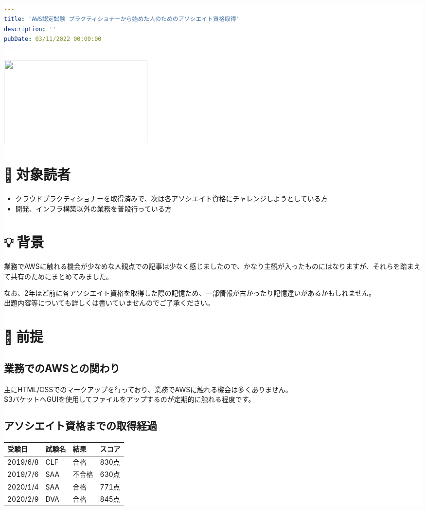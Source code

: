 ```yaml
---
title: 'AWS認定試験 プラクティショナーから始めた人のためのアソシエイト資格取得'
description: ''
pubDate: 03/11/2022 00:00:00
---
```


<p><span itemscope itemtype="http://schema.org/Photograph"><img src="/images/hatena/20200105065609.png" width="295" height="171" loading="lazy" title="" class="hatena-fotolife" itemprop="image"></span></p>

<h1 id="-対象読者">🔰 対象読者</h1>

<ul>
<li>クラウドプラクティショナーを取得済みで、次は各アソシエイト資格にチャレンジしようとしている方</li>
<li>開発、インフラ構築以外の業務を普段行っている方</li>
</ul>

<h1 id="-背景">💡 背景</h1>

<p>業務でAWSに触れる機会が少なめな人観点での記事は少なく感じましたので、かなり主観が入ったものにはなりますが、それらを踏まえて共有のためにまとめてみました。</p>

<p>なお、2年ほど前に各アソシエイト資格を取得した際の記憶ため、一部情報が古かったり記憶違いがあるかもしれません。<br />
出題内容等についても詳しくは書いていませんのでご了承ください。</p>

<h1 id="-前提">🐥 前提</h1>

<h2 id="業務でのAWSとの関わり">業務でのAWSとの関わり</h2>

<p>主にHTML/CSSでのマークアップを行っており、業務でAWSに触れる機会は多くありません。<br />
S3バケットへGUIを使用してファイルをアップするのが定期的に触れる程度です。</p>

<h2 id="アソシエイト資格までの取得経過">アソシエイト資格までの取得経過</h2>

<table>
<thead>
<tr>
<th style="text-align:left;"> 受験日 </th>
<th style="text-align:left;"> 試験名 </th>
<th style="text-align:left;"> 結果 </th>
<th style="text-align:left;"> スコア </th>
</tr>
</thead>
<tbody>
<tr>
<td style="text-align:left;">2019/6/8 </td>
<td style="text-align:left;"> CLF </td>
<td style="text-align:left;"> 合格 </td>
<td style="text-align:left;"> 830点 </td>
</tr>
<tr>
<td style="text-align:left;">2019/7/6 </td>
<td style="text-align:left;"> SAA </td>
<td style="text-align:left;"> 不合格 </td>
<td style="text-align:left;"> 630点 </td>
</tr>
<tr>
<td style="text-align:left;">2020/1/4 </td>
<td style="text-align:left;"> SAA </td>
<td style="text-align:left;"> 合格 </td>
<td style="text-align:left;"> 771点 </td>
</tr>
<tr>
<td style="text-align:left;">2020/2/9 </td>
<td style="text-align:left;"> DVA </td>
<td style="text-align:left;"> 合格 </td>
<td style="text-align:left;"> 845点 </td>
</tr>
<tr>